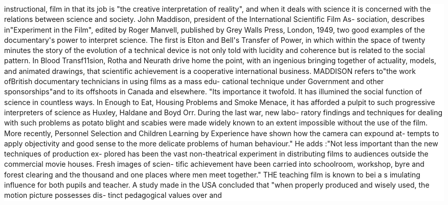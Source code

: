 instructional, film in that its job is
"the creative interpretation of reality",
and when it deals with science it is
concerned with the relations between
science and society.
John Maddison, president of the
International Scientific Film As-
sociation, describes in"Experiment
in the Film", edited by Roger Manvell,
published by Grey Walls Press, London,
1949, two good examples of the
documentary's power to interpret
science. The first is Elton and Bell's
Transfer of Power, in which within
the space of twenty minutes the story
of the evolution of a technical device
is not only told with lucidity and
coherence but is related to the social
pattern. In Blood Transf11sion, Rotha
and Neurath drive home the point,
with an ingenious bringing together
of actuality, models, and animated
drawings, that scientific achievement
is a cooperative international business.
MADDISON refers to"the work ofBritish documentary technicians
in using films as a mass edu-
cational technique under Government
and other sponsorships"and to its
offshoots in Canada and elsewhere.
"Its importance it twofold. It has
illumined the social function of
science in countless ways. In Enough
to Eat, Housing Problems and Smoke
Menace, it has afforded a pulpit to
such progressive interpreters of
science as Huxley, Haldane and Boyd
Orr. During the last war, new labo-
ratory findings and techniques for
dealing with such problems as potato
blight and scabies were made widely
known to an extent impossible without
the use of the film. More recently,
Personnel Selection and Children
Learning by Experience have shown
how the camera can expound at-
tempts to apply objectivity and good
sense to the more delicate problems of
human behaviour."
He adds :"Not less important than
the new techniques of production ex-
plored has been the vast non-theatrical
experiment in distributing films to
audiences outside the commercial
movie houses. Fresh images of scien-
tific achievement have been carried
into schoolroom, workshop, byre and
forest clearing and the thousand and
one places where men meet together."
THE teaching film is known to bei a s imulating influence for both
pupils and teacher. A study
made in the USA concluded that
"when properly produced and wisely
used, the motion picture possesses dis-
tinct pedagogical values over and